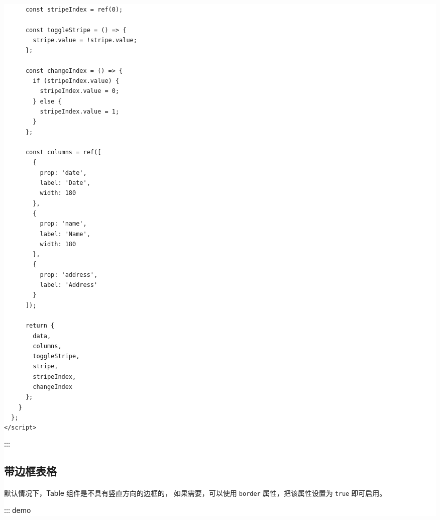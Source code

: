 ```vue
      const stripeIndex = ref(0);

      const toggleStripe = () => {
        stripe.value = !stripe.value;
      };

      const changeIndex = () => {
        if (stripeIndex.value) {
          stripeIndex.value = 0;
        } else {
          stripeIndex.value = 1;
        }
      };

      const columns = ref([
        {
          prop: 'date',
          label: 'Date',
          width: 180
        },
        {
          prop: 'name',
          label: 'Name',
          width: 180
        },
        {
          prop: 'address',
          label: 'Address'
        }
      ]);

      return {
        data,
        columns,
        toggleStripe,
        stripe,
        stripeIndex,
        changeIndex
      };
    }
  };
</script>
```

:::

## 带边框表格

默认情况下，Table 组件是不具有竖直方向的边框的， 如果需要，可以使用 `border` 属性，把该属性设置为 `true` 即可启用。

::: demo
